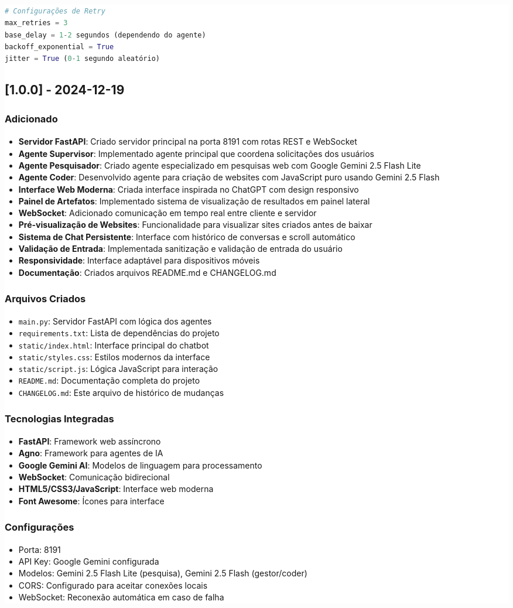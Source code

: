 ```python
# Configurações de Retry
max_retries = 3
base_delay = 1-2 segundos (dependendo do agente)
backoff_exponential = True
jitter = True (0-1 segundo aleatório)
```

## [1.0.0] - 2024-12-19

### Adicionado
- **Servidor FastAPI**: Criado servidor principal na porta 8191 com rotas REST e WebSocket
- **Agente Supervisor**: Implementado agente principal que coordena solicitações dos usuários
- **Agente Pesquisador**: Criado agente especializado em pesquisas web com Google Gemini 2.5 Flash Lite
- **Agente Coder**: Desenvolvido agente para criação de websites com JavaScript puro usando Gemini 2.5 Flash
- **Interface Web Moderna**: Criada interface inspirada no ChatGPT com design responsivo
- **Painel de Artefatos**: Implementado sistema de visualização de resultados em painel lateral
- **WebSocket**: Adicionado comunicação em tempo real entre cliente e servidor
- **Pré-visualização de Websites**: Funcionalidade para visualizar sites criados antes de baixar
- **Sistema de Chat Persistente**: Interface com histórico de conversas e scroll automático
- **Validação de Entrada**: Implementada sanitização e validação de entrada do usuário
- **Responsividade**: Interface adaptável para dispositivos móveis
- **Documentação**: Criados arquivos README.md e CHANGELOG.md

### Arquivos Criados
- `main.py`: Servidor FastAPI com lógica dos agentes
- `requirements.txt`: Lista de dependências do projeto
- `static/index.html`: Interface principal do chatbot
- `static/styles.css`: Estilos modernos da interface
- `static/script.js`: Lógica JavaScript para interação
- `README.md`: Documentação completa do projeto
- `CHANGELOG.md`: Este arquivo de histórico de mudanças

### Tecnologias Integradas
- **FastAPI**: Framework web assíncrono
- **Agno**: Framework para agentes de IA
- **Google Gemini AI**: Modelos de linguagem para processamento
- **WebSocket**: Comunicação bidirecional
- **HTML5/CSS3/JavaScript**: Interface web moderna
- **Font Awesome**: Ícones para interface

### Configurações
- Porta: 8191
- API Key: Google Gemini configurada
- Modelos: Gemini 2.5 Flash Lite (pesquisa), Gemini 2.5 Flash (gestor/coder)
- CORS: Configurado para aceitar conexões locais
- WebSocket: Reconexão automática em caso de falha
